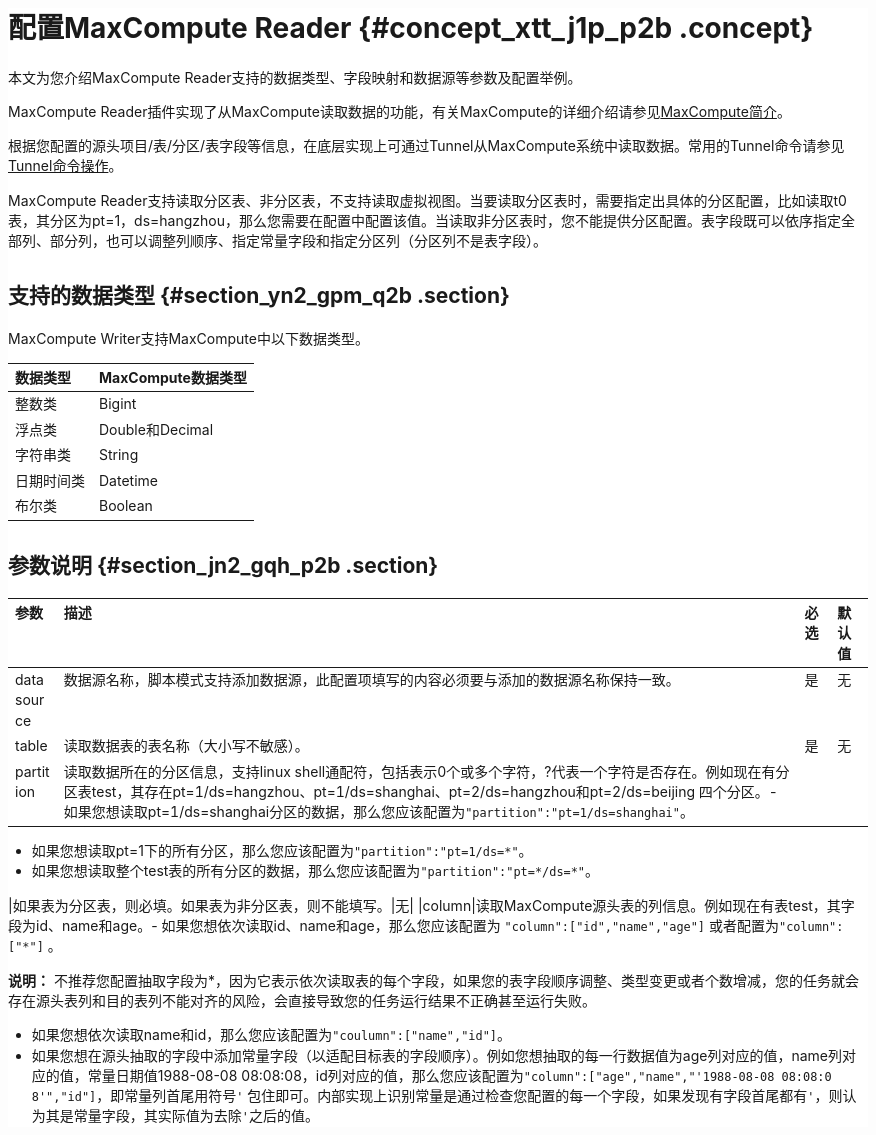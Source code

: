 # 配置MaxCompute Reader {#concept_xtt_j1p_p2b .concept}

本文为您介绍MaxCompute Reader支持的数据类型、字段映射和数据源等参数及配置举例。

MaxCompute Reader插件实现了从MaxCompute读取数据的功能，有关MaxCompute的详细介绍请参见[MaxCompute简介](https://www.alibabacloud.com/help/doc-detail/27800.htm)。

根据您配置的源头项目/表/分区/表字段等信息，在底层实现上可通过Tunnel从MaxCompute系统中读取数据。常用的Tunnel命令请参见[Tunnel命令操作](https://www.alibabacloud.com/help/doc-detail/27833.htm)。

MaxCompute Reader支持读取分区表、非分区表，不支持读取虚拟视图。当要读取分区表时，需要指定出具体的分区配置，比如读取t0表，其分区为pt=1，ds=hangzhou，那么您需要在配置中配置该值。当读取非分区表时，您不能提供分区配置。表字段既可以依序指定全部列、部分列，也可以调整列顺序、指定常量字段和指定分区列（分区列不是表字段）。

## 支持的数据类型 {#section_yn2_gpm_q2b .section}

MaxCompute Writer支持MaxCompute中以下数据类型。

|数据类型|MaxCompute数据类型|
|:---|:-------------|
|整数类|Bigint|
|浮点类|Double和Decimal|
|字符串类|String|
|日期时间类|Datetime|
|布尔类|Boolean|

## 参数说明 {#section_jn2_gqh_p2b .section}

|参数|描述|必选|默认值|
|:-|:-|:-|:--|
|datasource|数据源名称，脚本模式支持添加数据源，此配置项填写的内容必须要与添加的数据源名称保持一致。|是|无|
|table|读取数据表的表名称（大小写不敏感）。|是|无|
|partition|读取数据所在的分区信息，支持linux shell通配符，包括表示0个或多个字符，?代表一个字符是否存在。例如现在有分区表test，其存在pt=1/ds=hangzhou、pt=1/ds=shanghai、pt=2/ds=hangzhou和pt=2/ds=beijing 四个分区。-   如果您想读取pt=1/ds=shanghai分区的数据，那么您应该配置为`"partition":"pt=1/ds=shanghai"`。
-   如果您想读取pt=1下的所有分区，那么您应该配置为`"partition":"pt=1/ds=*"`。
-   如果您想读取整个test表的所有分区的数据，那么您应该配置为`"partition":"pt=*/ds=*"`。

|如果表为分区表，则必填。如果表为非分区表，则不能填写。|无|
|column|读取MaxCompute源头表的列信息。例如现在有表test，其字段为id、name和age。-   如果您想依次读取id、name和age，那么您应该配置为 `"column":["id","name","age"]` 或者配置为`"column":["*"]` 。

**说明：** 不推荐您配置抽取字段为\*，因为它表示依次读取表的每个字段，如果您的表字段顺序调整、类型变更或者个数增减，您的任务就会存在源头表列和目的表列不能对齐的风险，会直接导致您的任务运行结果不正确甚至运行失败。

-   如果您想依次读取name和id，那么您应该配置为`"coulumn":["name","id"]`。
-   如果您想在源头抽取的字段中添加常量字段（以适配目标表的字段顺序）。例如您想抽取的每一行数据值为age列对应的值，name列对应的值，常量日期值1988-08-08 08:08:08，id列对应的值，那么您应该配置为`"column":["age","name","'1988-08-08 08:08:08'","id"]`，即常量列首尾用符号`'` 包住即可。内部实现上识别常量是通过检查您配置的每一个字段，如果发现有字段首尾都有`'`，则认为其是常量字段，其实际值为去除`'`之后的值。

